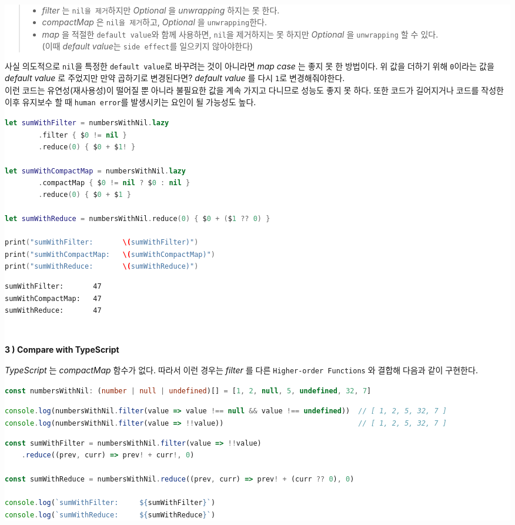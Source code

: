 > - *filter* 는 `nil을 제거`하지만 *Optional* 을 *unwrapping* 하지는 못 한다.
> - *compactMap* 은 `nil을 제거`하고, *Optional* 을 `unwrapping`한다.
> - *map* 을 적절한 `default value`와 함께 사용하면, `nil`을 제거하지는 못 하지만 *Optional* 을 `unwrapping` 할 수 있다.   
>   (이때 *default value*는 `side effect`를 일으키지 않아야한다)

사실 의도적으로 `nil`을 특정한 `default value`로 바꾸려는 것이 아니라면 *map case* 는 좋지 못 한 방법이다. 위 값을 더하기 위해 
`0`이라는 값을 *default value* 로 주었지만 만약 곱하기로 변경된다면? *default value* 를 다시 `1`로 변경해줘야한다.    
이런 코드는 유연성(재사용성)이 떨어질 뿐 아니라 불필요한 값을 계속 가지고 다니므로 성능도 좋지 못 하다. 또한 코드가 길어지거나 코드를 
작성한 이후 유지보수 할 때 `human error`를 발생시키는 요인이 될 가능성도 높다.

```swift
let sumWithFilter = numbersWithNil.lazy
        .filter { $0 != nil }
        .reduce(0) { $0 + $1! }

let sumWithCompactMap = numbersWithNil.lazy
        .compactMap { $0 != nil ? $0 : nil }
        .reduce(0) { $0 + $1 }

let sumWithReduce = numbersWithNil.reduce(0) { $0 + ($1 ?? 0) }

print("sumWithFilter:       \(sumWithFilter)")
print("sumWithCompactMap:   \(sumWithCompactMap)")
print("sumWithReduce:       \(sumWithReduce)")
```

```console
sumWithFilter:       47
sumWithCompactMap:   47
sumWithReduce:       47
```

<br>

__3 ) Compare with TypeScript__

*TypeScript* 는 *compactMap* 함수가 없다. 따라서 이런 경우는 *filter* 를 다른 `Higher-order Functions` 와 
결합해 다음과 같이 구현한다.

```typescript
const numbersWithNil: (number | null | undefined)[] = [1, 2, null, 5, undefined, 32, 7]
```

```typescript
console.log(numbersWithNil.filter(value => value !== null && value !== undefined))  // [ 1, 2, 5, 32, 7 ]
console.log(numbersWithNil.filter(value => !!value))                                // [ 1, 2, 5, 32, 7 ]
```

```typescript
const sumWithFilter = numbersWithNil.filter(value => !!value)
    .reduce((prev, curr) => prev! + curr!, 0)

const sumWithReduce = numbersWithNil.reduce((prev, curr) => prev! + (curr ?? 0), 0)

console.log(`sumWithFilter:     ${sumWithFilter}`)
console.log(`sumWithReduce:     ${sumWithReduce}`)
```


[sbpark-substrings]: /swift/2022/09/17/strings-and-characters.html#h-9-substrings-부분-문자열-